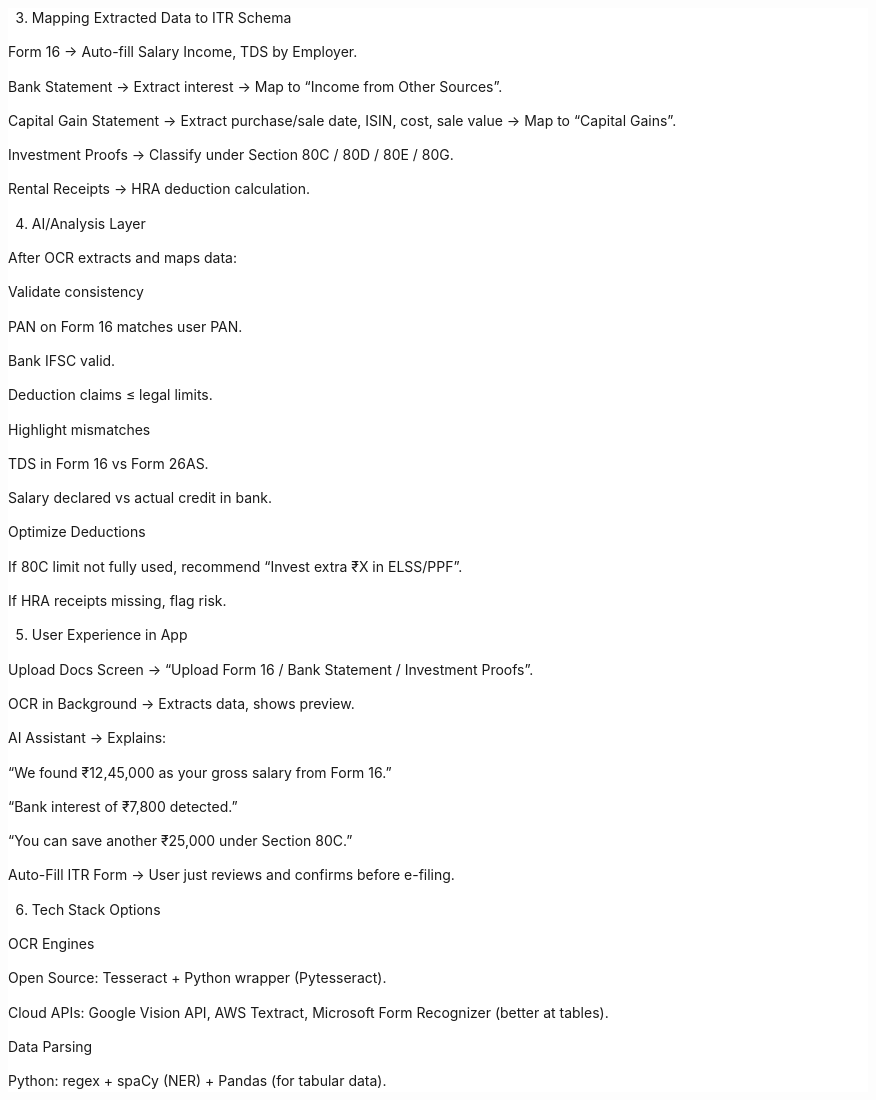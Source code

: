 3. Mapping Extracted Data to ITR Schema

Form 16 → Auto-fill Salary Income, TDS by Employer.

Bank Statement → Extract interest → Map to “Income from Other Sources”.

Capital Gain Statement → Extract purchase/sale date, ISIN, cost, sale value → Map to “Capital Gains”.

Investment Proofs → Classify under Section 80C / 80D / 80E / 80G.

Rental Receipts → HRA deduction calculation.

4. AI/Analysis Layer

After OCR extracts and maps data:

Validate consistency

PAN on Form 16 matches user PAN.

Bank IFSC valid.

Deduction claims ≤ legal limits.

Highlight mismatches

TDS in Form 16 vs Form 26AS.

Salary declared vs actual credit in bank.

Optimize Deductions

If 80C limit not fully used, recommend “Invest extra ₹X in ELSS/PPF”.

If HRA receipts missing, flag risk.

5. User Experience in App

Upload Docs Screen → “Upload Form 16 / Bank Statement / Investment Proofs”.

OCR in Background → Extracts data, shows preview.

AI Assistant → Explains:

“We found ₹12,45,000 as your gross salary from Form 16.”

“Bank interest of ₹7,800 detected.”

“You can save another ₹25,000 under Section 80C.”

Auto-Fill ITR Form → User just reviews and confirms before e-filing.

6. Tech Stack Options

OCR Engines

Open Source: Tesseract + Python wrapper (Pytesseract).

Cloud APIs: Google Vision API, AWS Textract, Microsoft Form Recognizer (better at tables).

Data Parsing

Python: regex + spaCy (NER) + Pandas (for tabular data).

